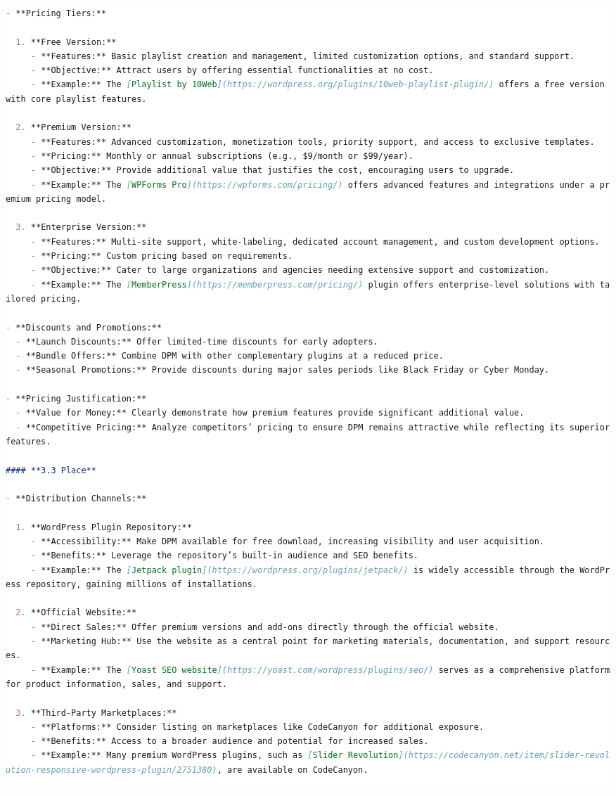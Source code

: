 ```markdown
- **Pricing Tiers:**
  
  1. **Free Version:**
     - **Features:** Basic playlist creation and management, limited customization options, and standard support.
     - **Objective:** Attract users by offering essential functionalities at no cost.
     - **Example:** The [Playlist by 10Web](https://wordpress.org/plugins/10web-playlist-plugin/) offers a free version with core playlist features.
  
  2. **Premium Version:**
     - **Features:** Advanced customization, monetization tools, priority support, and access to exclusive templates.
     - **Pricing:** Monthly or annual subscriptions (e.g., $9/month or $99/year).
     - **Objective:** Provide additional value that justifies the cost, encouraging users to upgrade.
     - **Example:** The [WPForms Pro](https://wpforms.com/pricing/) offers advanced features and integrations under a premium pricing model.
  
  3. **Enterprise Version:**
     - **Features:** Multi-site support, white-labeling, dedicated account management, and custom development options.
     - **Pricing:** Custom pricing based on requirements.
     - **Objective:** Cater to large organizations and agencies needing extensive support and customization.
     - **Example:** The [MemberPress](https://memberpress.com/pricing/) plugin offers enterprise-level solutions with tailored pricing.

- **Discounts and Promotions:**
  - **Launch Discounts:** Offer limited-time discounts for early adopters.
  - **Bundle Offers:** Combine DPM with other complementary plugins at a reduced price.
  - **Seasonal Promotions:** Provide discounts during major sales periods like Black Friday or Cyber Monday.
  
- **Pricing Justification:**
  - **Value for Money:** Clearly demonstrate how premium features provide significant additional value.
  - **Competitive Pricing:** Analyze competitors’ pricing to ensure DPM remains attractive while reflecting its superior features.

#### **3.3 Place**

- **Distribution Channels:**
  
  1. **WordPress Plugin Repository:**
     - **Accessibility:** Make DPM available for free download, increasing visibility and user acquisition.
     - **Benefits:** Leverage the repository’s built-in audience and SEO benefits.
     - **Example:** The [Jetpack plugin](https://wordpress.org/plugins/jetpack/) is widely accessible through the WordPress repository, gaining millions of installations.
  
  2. **Official Website:**
     - **Direct Sales:** Offer premium versions and add-ons directly through the official website.
     - **Marketing Hub:** Use the website as a central point for marketing materials, documentation, and support resources.
     - **Example:** The [Yoast SEO website](https://yoast.com/wordpress/plugins/seo/) serves as a comprehensive platform for product information, sales, and support.
  
  3. **Third-Party Marketplaces:**
     - **Platforms:** Consider listing on marketplaces like CodeCanyon for additional exposure.
     - **Benefits:** Access to a broader audience and potential for increased sales.
     - **Example:** Many premium WordPress plugins, such as [Slider Revolution](https://codecanyon.net/item/slider-revolution-responsive-wordpress-plugin/2751380), are available on CodeCanyon.
  
```